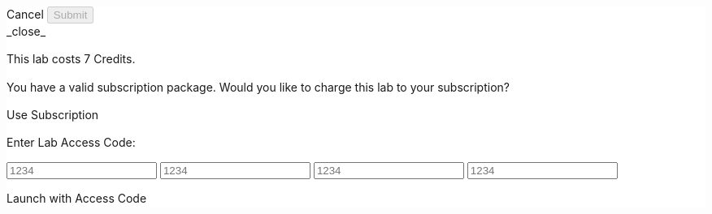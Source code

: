 </div>

</div>

</div>

<div class="modal-actions"><a class="button button--text" data-dismiss="modal">Cancel</a> <input type="submit" name="commit" value="Submit" disabled="disabled" id="submit" data-disabled="false" class="button" data-disable-with="Submit"></div>

</form>

</div>

</div>

<iframe class="l-ie-iframe-fix"></iframe></div>

<div class="modal fade" id="lab-access-modal">

<div class="modal-container">

<div class="mdl-shadow--24dp modal-content"><a class="lab-access-modal-close" data-analytics-action="dismissed_lab_payment_modal" data-dismiss="modal">_close_</a>

<form class="js-lab-access-form" action="/lab_onetime_coupons/activate?parent=catalog" accept-charset="UTF-8" data-remote="true" method="post"><input name="utf8" type="hidden" value="✓">

<div class="modal-body">

<div class="lab-access-modal"><input type="hidden" name="id" id="id" value="3644"> <input type="hidden" name="user_id" id="user_id" value="4061609"> <input type="hidden" name="launch_with_credits" id="launch_with_credits" value="0" class="js-launch-with-credits-input"> <input type="hidden" name="launch_with_subs" id="launch_with_subs" value="0" class="js-launch-with-subscription-input">

<div class="lab-access-modal__method">

This lab costs 7 Credits.

You have a valid subscription package. Would you like to charge this lab to your subscription?

<a class="button js-launch-with-subscription-button js-lab-access-modal-button" data-analytics-action="clicked_launch_with_subscription_button">Use Subscription</a></div>

<div class="lab-access-modal__method">

Enter Lab Access Code:

<div class="lab-access-modal__code js-access-code"><input type="text" name="uuid_1" id="uuid_1" value="" maxlength="4" placeholder="1234" class="js-access-code-input"> <input type="text" name="uuid_2" id="uuid_2" value="" maxlength="4" placeholder="1234" class="js-access-code-input"> <input type="text" name="uuid_3" id="uuid_3" value="" maxlength="4" placeholder="1234" class="js-access-code-input"> <input type="text" name="uuid_4" id="uuid_4" value="" maxlength="4" placeholder="1234" class="js-access-code-input"></div>

<a class="button js-launch-with-access-code-button js-lab-access-modal-button" data-analytics-action="clicked_launch_with_access_code_button">Launch with Access Code</a></div>

</div>

</div>
